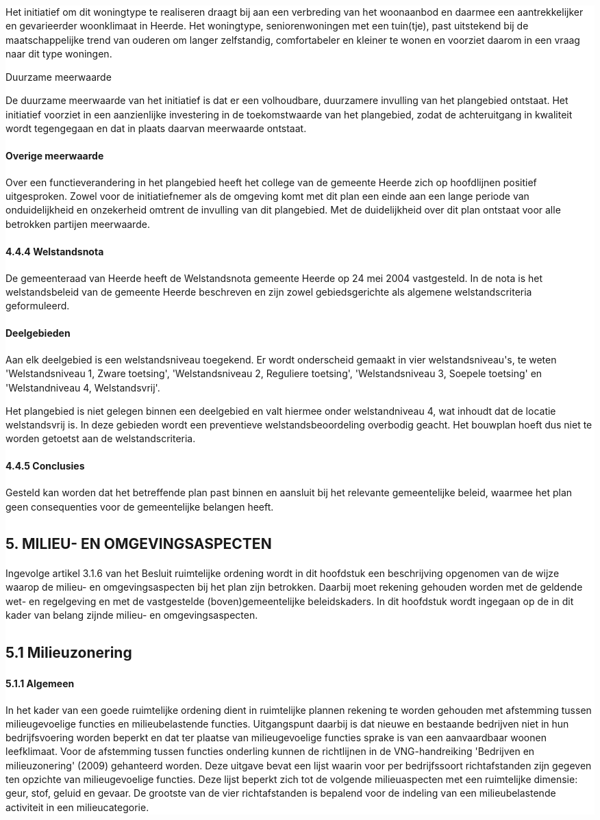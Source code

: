 Het initiatief om dit woningtype te realiseren draagt bij aan een verbreding van het woonaanbod en daarmee een aantrekkelijker en gevarieerder woonklimaat in Heerde. Het woningtype, seniorenwoningen met een tuin(tje), past uitstekend bij de maatschappelijke trend van ouderen om langer zelfstandig, comfortabeler en kleiner te wonen en voorziet daarom in een vraag naar dit type woningen.

Duurzame meerwaarde

De duurzame meerwaarde van het initiatief is dat er een volhoudbare, duurzamere invulling van het plangebied ontstaat. Het initiatief voorziet in een aanzienlijke investering in de toekomstwaarde van het plangebied, zodat de achteruitgang in kwaliteit wordt tegengegaan en dat in plaats daarvan meerwaarde ontstaat.

#### Overige meerwaarde

Over een functieverandering in het plangebied heeft het college van de gemeente Heerde zich op hoofdlijnen positief uitgesproken. Zowel voor de initiatiefnemer als de omgeving komt met dit plan een einde aan een lange periode van onduidelijkheid en onzekerheid omtrent de invulling van dit plangebied. Met de duidelijkheid over dit plan ontstaat voor alle betrokken partijen meerwaarde.

#### **4.4.4 Welstandsnota**

De gemeenteraad van Heerde heeft de Welstandsnota gemeente Heerde op 24 mei 2004 vastgesteld. In de nota is het welstandsbeleid van de gemeente Heerde beschreven en zijn zowel gebiedsgerichte als algemene welstandscriteria geformuleerd.

#### Deelgebieden

Aan elk deelgebied is een welstandsniveau toegekend. Er wordt onderscheid gemaakt in vier welstandsniveau's, te weten 'Welstandsniveau 1, Zware toetsing', 'Welstandsniveau 2, Reguliere toetsing', 'Welstandsniveau 3, Soepele toetsing' en 'Welstandniveau 4, Welstandsvrij'.

Het plangebied is niet gelegen binnen een deelgebied en valt hiermee onder welstandniveau 4, wat inhoudt dat de locatie welstandsvrij is. In deze gebieden wordt een preventieve welstandsbeoordeling overbodig geacht. Het bouwplan hoeft dus niet te worden getoetst aan de welstandscriteria.

#### **4.4.5 Conclusies**

<span id="page-16-0"></span>Gesteld kan worden dat het betreffende plan past binnen en aansluit bij het relevante gemeentelijke beleid, waarmee het plan geen consequenties voor de gemeentelijke belangen heeft.

## **5. MILIEU- EN OMGEVINGSASPECTEN**

Ingevolge artikel 3.1.6 van het Besluit ruimtelijke ordening wordt in dit hoofdstuk een beschrijving opgenomen van de wijze waarop de milieu- en omgevingsaspecten bij het plan zijn betrokken. Daarbij moet rekening gehouden worden met de geldende wet- en regelgeving en met de vastgestelde (boven)gemeentelijke beleidskaders. In dit hoofdstuk wordt ingegaan op de in dit kader van belang zijnde milieu- en omgevingsaspecten.

## <span id="page-17-0"></span>**5.1 Milieuzonering**

#### **5.1.1 Algemeen**

In het kader van een goede ruimtelijke ordening dient in ruimtelijke plannen rekening te worden gehouden met afstemming tussen milieugevoelige functies en milieubelastende functies. Uitgangspunt daarbij is dat nieuwe en bestaande bedrijven niet in hun bedrijfsvoering worden beperkt en dat ter plaatse van milieugevoelige functies sprake is van een aanvaardbaar woonen leefklimaat. Voor de afstemming tussen functies onderling kunnen de richtlijnen in de VNG-handreiking 'Bedrijven en milieuzonering' (2009) gehanteerd worden. Deze uitgave bevat een lijst waarin voor per bedrijfssoort richtafstanden zijn gegeven ten opzichte van milieugevoelige functies. Deze lijst beperkt zich tot de volgende milieuaspecten met een ruimtelijke dimensie: geur, stof, geluid en gevaar. De grootste van de vier richtafstanden is bepalend voor de indeling van een milieubelastende activiteit in een milieucategorie.
